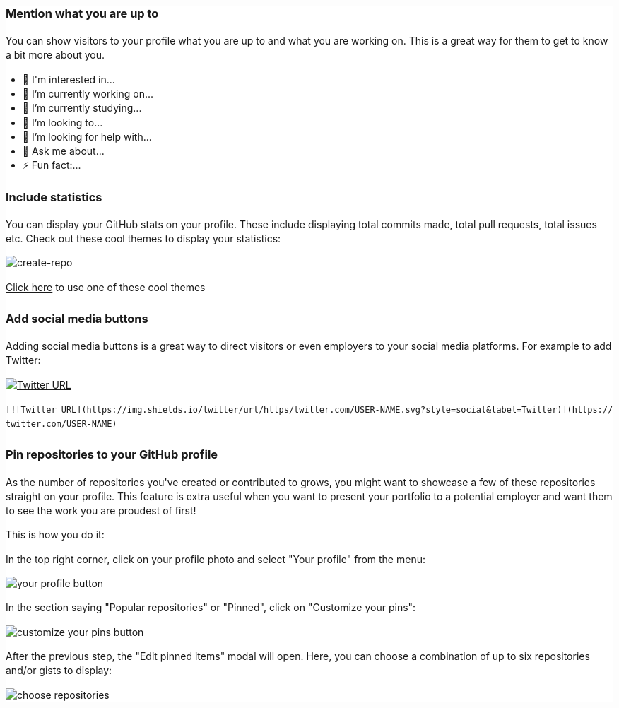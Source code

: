 ### Mention what you are up to
You can show visitors to your profile what you are up to and what you are working on. This is a great way for them to get to know a bit more about you.
- 🧐 I'm interested in...
- 🔭 I’m currently working on...
- 🌱 I’m currently studying...
- 👯 I’m looking to...
- 🤔 I’m looking for help with...
- 💬 Ask me about...
- ⚡ Fun fact:...

### Include statistics
You can display your GitHub stats on your profile. These include displaying total commits made, total pull requests, total issues etc. Check out these cool themes to display your statistics:

<img src="https://i.imgur.com/jUjiTSM.png" alt="create-repo" width="400"/>

[Click here](https://github.com/anuraghazra/github-readme-stats#themes) to use one of these cool themes

### Add social media buttons
Adding social media buttons is a great way to direct visitors or even employers to your social media platforms. For example to add Twitter:

[![Twitter URL](https://img.shields.io/twitter/url/https/twitter.com/USER-NAME.svg?style=social&label=Twitter)](https://twitter.com/USER-NAME)
````
[![Twitter URL](https://img.shields.io/twitter/url/https/twitter.com/USER-NAME.svg?style=social&label=Twitter)](https://twitter.com/USER-NAME)
````

### Pin repositories to your GitHub profile

As the number of repositories you've created or contributed to grows, you might want to showcase a few of these repositories straight on your profile. This feature is extra useful when you want to present your portfolio to a potential employer and want them to see the work you are proudest of first!

This is how you do it:

In the top right corner, click on your profile photo and select "Your profile" from the menu: 

![your profile button](https://user-images.githubusercontent.com/21223421/138660821-9a53c9a0-825f-4d46-a6e1-72037b52cc5f.png)

In the section saying "Popular repositories" or "Pinned", click on "Customize your pins":

![customize your pins button](https://user-images.githubusercontent.com/21223421/138660927-daef01dc-ae1c-4abc-8b8a-3769733a549e.png)

After the previous step, the "Edit pinned items" modal will open. Here, you can choose a combination of up to six repositories and/or gists to display:

![choose repositories](https://user-images.githubusercontent.com/21223421/138660995-73a57380-72c1-4272-8648-6d62adfb1e3d.png)
